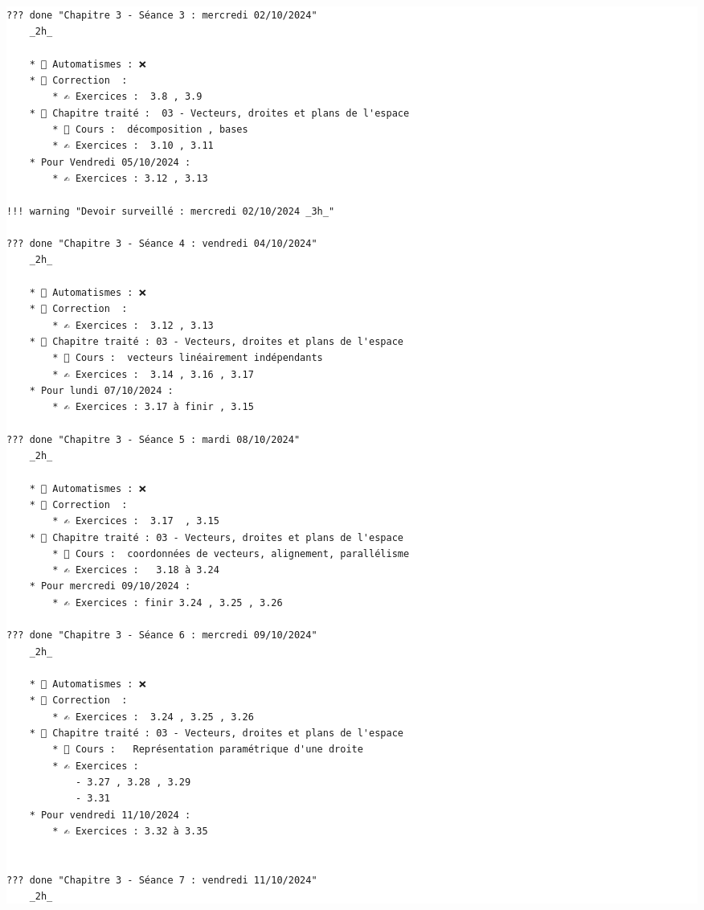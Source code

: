	
	
	??? done "Chapitre 3 - Séance 3 : mercredi 02/10/2024"
		_2h_ 
 
		* 🚴 Automatismes : ❌  
		* 💯 Correction  : 
			* ✍️ Exercices :  3.8 , 3.9
		* 📅 Chapitre traité :  03 - Vecteurs, droites et plans de l'espace
			* 📖 Cours :  décomposition , bases
			* ✍️ Exercices :  3.10 , 3.11 
		* Pour Vendredi 05/10/2024 : 
			* ✍️ Exercices : 3.12 , 3.13
			
	!!! warning "Devoir surveillé : mercredi 02/10/2024 _3h_"
	 
	??? done "Chapitre 3 - Séance 4 : vendredi 04/10/2024"
		_2h_ 
 
		* 🚴 Automatismes : ❌  
		* 💯 Correction  : 
			* ✍️ Exercices :  3.12 , 3.13
		* 📅 Chapitre traité : 03 - Vecteurs, droites et plans de l'espace 
			* 📖 Cours :  vecteurs linéairement indépendants
			* ✍️ Exercices :  3.14 , 3.16 , 3.17 
		* Pour lundi 07/10/2024 : 
			* ✍️ Exercices : 3.17 à finir , 3.15		

	??? done "Chapitre 3 - Séance 5 : mardi 08/10/2024"
		_2h_ 
 
		* 🚴 Automatismes : ❌  
		* 💯 Correction  : 
			* ✍️ Exercices :  3.17  , 3.15		
		* 📅 Chapitre traité : 03 - Vecteurs, droites et plans de l'espace 
			* 📖 Cours :  coordonnées de vecteurs, alignement, parallélisme 
			* ✍️ Exercices :   3.18 à 3.24
		* Pour mercredi 09/10/2024 : 
			* ✍️ Exercices : finir 3.24 , 3.25 , 3.26
			
	??? done "Chapitre 3 - Séance 6 : mercredi 09/10/2024"
		_2h_ 
 
		* 🚴 Automatismes : ❌  
		* 💯 Correction  : 
			* ✍️ Exercices :  3.24 , 3.25 , 3.26 		
		* 📅 Chapitre traité : 03 - Vecteurs, droites et plans de l'espace 
			* 📖 Cours :   Représentation paramétrique d'une droite
			* ✍️ Exercices :   
				- 3.27 , 3.28 , 3.29 
				- 3.31 
		* Pour vendredi 11/10/2024 : 
			* ✍️ Exercices : 3.32 à 3.35

			
	??? done "Chapitre 3 - Séance 7 : vendredi 11/10/2024"
		_2h_ 
		